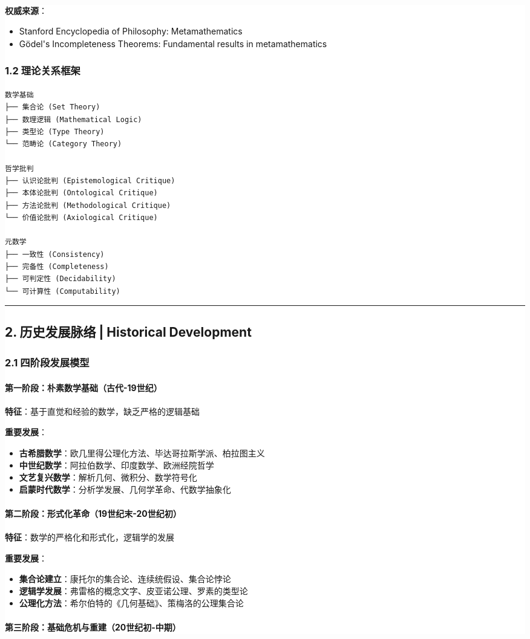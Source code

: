 **权威来源**：

- Stanford Encyclopedia of Philosophy: Metamathematics
- Gödel's Incompleteness Theorems: Fundamental results in metamathematics

### 1.2 理论关系框架

```text
数学基础
├── 集合论 (Set Theory)
├── 数理逻辑 (Mathematical Logic)
├── 类型论 (Type Theory)
└── 范畴论 (Category Theory)

哲学批判
├── 认识论批判 (Epistemological Critique)
├── 本体论批判 (Ontological Critique)
├── 方法论批判 (Methodological Critique)
└── 价值论批判 (Axiological Critique)

元数学
├── 一致性 (Consistency)
├── 完备性 (Completeness)
├── 可判定性 (Decidability)
└── 可计算性 (Computability)
```

---

## 2. 历史发展脉络 | Historical Development

### 2.1 四阶段发展模型

#### 第一阶段：朴素数学基础（古代-19世纪）

**特征**：基于直觉和经验的数学，缺乏严格的逻辑基础

**重要发展**：

- **古希腊数学**：欧几里得公理化方法、毕达哥拉斯学派、柏拉图主义
- **中世纪数学**：阿拉伯数学、印度数学、欧洲经院哲学
- **文艺复兴数学**：解析几何、微积分、数学符号化
- **启蒙时代数学**：分析学发展、几何学革命、代数学抽象化

#### 第二阶段：形式化革命（19世纪末-20世纪初）

**特征**：数学的严格化和形式化，逻辑学的发展

**重要发展**：

- **集合论建立**：康托尔的集合论、连续统假设、集合论悖论
- **逻辑学发展**：弗雷格的概念文字、皮亚诺公理、罗素的类型论
- **公理化方法**：希尔伯特的《几何基础》、策梅洛的公理集合论

#### 第三阶段：基础危机与重建（20世纪初-中期）
